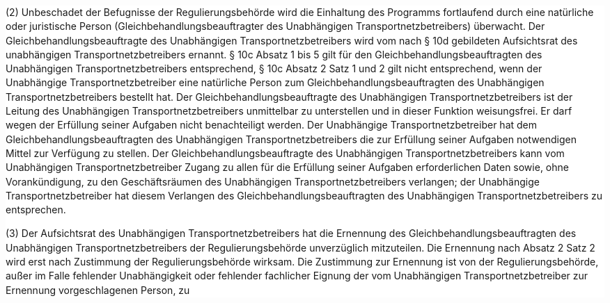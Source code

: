 (2) Unbeschadet der Befugnisse der Regulierungsbehörde wird die
Einhaltung des Programms fortlaufend durch eine natürliche oder
juristische Person (Gleichbehandlungsbeauftragter des Unabhängigen
Transportnetzbetreibers) überwacht. Der Gleichbehandlungsbeauftragte
des Unabhängigen Transportnetzbetreibers wird vom nach § 10d
gebildeten Aufsichtsrat des unabhängigen Transportnetzbetreibers
ernannt. § 10c Absatz 1 bis 5 gilt für den
Gleichbehandlungsbeauftragten des Unabhängigen Transportnetzbetreibers
entsprechend, § 10c Absatz 2 Satz 1 und 2 gilt nicht entsprechend,
wenn der Unabhängige Transportnetzbetreiber eine natürliche Person zum
Gleichbehandlungsbeauftragten des Unabhängigen Transportnetzbetreibers
bestellt hat. Der Gleichbehandlungsbeauftragte des Unabhängigen
Transportnetzbetreibers ist der Leitung des Unabhängigen
Transportnetzbetreibers unmittelbar zu unterstellen und in dieser
Funktion weisungsfrei. Er darf wegen der Erfüllung seiner Aufgaben
nicht benachteiligt werden. Der Unabhängige Transportnetzbetreiber hat
dem Gleichbehandlungsbeauftragten des Unabhängigen
Transportnetzbetreibers die zur Erfüllung seiner Aufgaben notwendigen
Mittel zur Verfügung zu stellen. Der Gleichbehandlungsbeauftragte des
Unabhängigen Transportnetzbetreibers kann vom Unabhängigen
Transportnetzbetreiber Zugang zu allen für die Erfüllung seiner
Aufgaben erforderlichen Daten sowie, ohne Vorankündigung, zu den
Geschäftsräumen des Unabhängigen Transportnetzbetreibers verlangen;
der Unabhängige Transportnetzbetreiber hat diesem Verlangen des
Gleichbehandlungsbeauftragten des Unabhängigen Transportnetzbetreibers
zu entsprechen.

(3) Der Aufsichtsrat des Unabhängigen Transportnetzbetreibers hat die
Ernennung des Gleichbehandlungsbeauftragten des Unabhängigen
Transportnetzbetreibers der Regulierungsbehörde unverzüglich
mitzuteilen. Die Ernennung nach Absatz 2 Satz 2 wird erst nach
Zustimmung der Regulierungsbehörde wirksam. Die Zustimmung zur
Ernennung ist von der Regulierungsbehörde, außer im Falle fehlender
Unabhängigkeit oder fehlender fachlicher Eignung der vom Unabhängigen
Transportnetzbetreiber zur Ernennung vorgeschlagenen Person, zu

